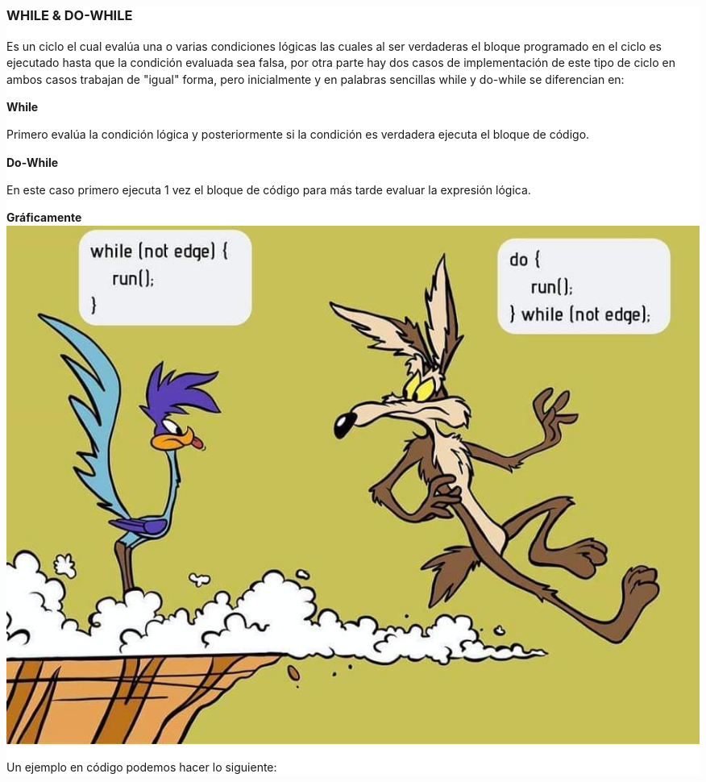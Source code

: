 ### WHILE & DO-WHILE ###
Es un ciclo el cual evalúa una o varias condiciones lógicas las cuales al ser verdaderas el bloque programado en el ciclo es ejecutado hasta que la condición evaluada sea falsa, por otra parte hay dos casos de implementación de este tipo de ciclo en ambos casos trabajan de "igual" forma, pero inicialmente y en palabras sencillas while y do-while se diferencian en:

__While__

Primero evalúa la condición lógica y posteriormente si la condición es verdadera ejecuta el bloque de código.

__Do-While__

En este caso primero ejecuta 1 vez el bloque de código para más tarde evaluar la expresión lógica.

__Gráficamente__
![meme](./imgs/while.jpg)

Un ejemplo en código podemos hacer lo siguiente:

